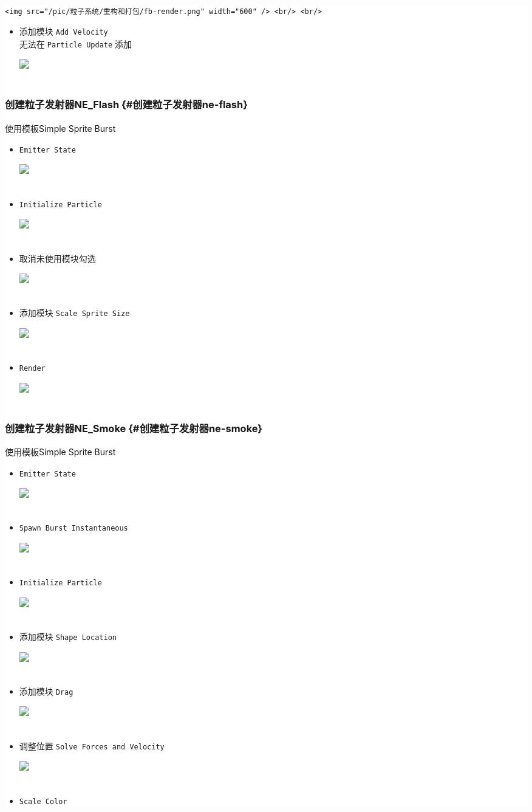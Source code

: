     <img src="/pic/粒子系统/重构和打包/fb-render.png" width="600" /> <br/> <br/>
-   添加模块 `Add Velocity` <br/>
    无法在 `Particle Update` 添加 <br/>
    
    <img src="/pic/粒子系统/重构和打包/fb-velocity.png" width="600" /> <br/> <br/>


### 创建粒子发射器NE_Flash {#创建粒子发射器ne-flash}

使用模板Simple Sprite Burst <br/>

-   `Emitter State` <br/>
    
    <img src="/pic/粒子系统/重构和打包/f-state.png" width="600" /> <br/> <br/>
-   `Initialize Particle` <br/>
    
    <img src="/pic/粒子系统/重构和打包/f-initial.png" width="600" /> <br/> <br/>
-   取消未使用模块勾选 <br/>
    
    <img src="/pic/粒子系统/重构和打包/f-uncheck.png" width="200" /> <br/> <br/>
-   添加模块 `Scale Sprite Size` <br/>
    
    <img src="/pic/粒子系统/重构和打包/f-scale-size.png" width="600" /> <br/> <br/>
-   `Render` <br/>
    
    <img src="/pic/粒子系统/重构和打包/f-render.png" width="600" /> <br/> <br/>


### 创建粒子发射器NE_Smoke {#创建粒子发射器ne-smoke}

使用模板Simple Sprite Burst <br/>

-   `Emitter State` <br/>
    
    <img src="/pic/粒子系统/重构和打包/s-state.png" width="600" /> <br/> <br/>
-   `Spawn Burst Instantaneous` <br/>
    
    <img src="/pic/粒子系统/重构和打包/s-count.png" width="600" /> <br/> <br/>
-   `Initialize Particle` <br/>
    
    <img src="/pic/粒子系统/重构和打包/s-initial.png" width="600" /> <br/> <br/>
-   添加模块 `Shape Location` <br/>
    
    <img src="/pic/粒子系统/重构和打包/s-location.png" width="600" /> <br/> <br/>
-   添加模块 `Drag` <br/>
    
    <img src="/pic/粒子系统/重构和打包/s-drag.png" width="600" /> <br/> <br/>
-   调整位置 `Solve Forces and Velocity` <br/>
    
    <img src="/pic/粒子系统/重构和打包/s-sfv.png" width="200" /> <br/> <br/>
-   `Scale Color` <br/>
    